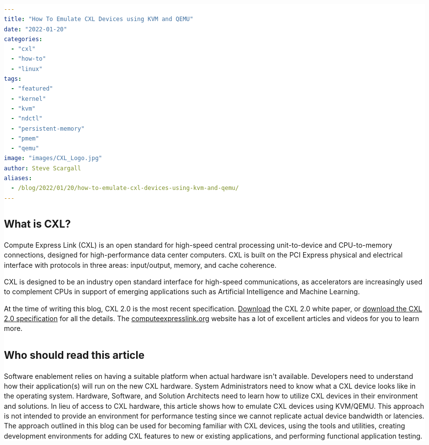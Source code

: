```yaml
---
title: "How To Emulate CXL Devices using KVM and QEMU"
date: "2022-01-20"
categories: 
  - "cxl"
  - "how-to"
  - "linux"
tags: 
  - "featured"
  - "kernel"
  - "kvm"
  - "ndctl"
  - "persistent-memory"
  - "pmem"
  - "qemu"
image: "images/CXL_Logo.jpg"
author: Steve Scargall
aliases:
  - /blog/2022/01/20/how-to-emulate-cxl-devices-using-kvm-and-qemu/
---
```


## What is CXL?

Compute Express Link (CXL) is an open standard for high-speed central processing unit-to-device and CPU-to-memory connections, designed for high-performance data center computers. CXL is built on the PCI Express physical and electrical interface with protocols in three areas: input/output, memory, and cache coherence.

CXL is designed to be an industry open standard interface for high-speed communications, as accelerators are increasingly used to complement CPUs in support of emerging applications such as Artificial Intelligence and Machine Learning.

At the time of writing this blog, CXL 2.0 is the most recent specification. [Download](https://b373eaf2-67af-4a29-b28c-3aae9e644f30.filesusr.com/ugd/0c1418_14c5283e7f3e40f9b2955c7d0f60bebe.pdf) the CXL 2.0 white paper, or [download the CXL 2.0 specification](https://www.computeexpresslink.org/download-the-specification) for all the details. The [computeexpresslink.org](https://www.computeexpresslink.org) website has a lot of excellent articles and videos for you to learn more.

## Who should read this article

Software enablement relies on having a suitable platform when actual hardware isn't available. Developers need to understand how their application(s) will run on the new CXL hardware. System Administrators need to know what a CXL device looks like in the operating system. Hardware, Software, and Solution Architects need to learn how to utilize CXL devices in their environment and solutions. In lieu of access to CXL hardware, this article shows how to emulate CXL devices using KVM/QEMU. This approach is not intended to provide an environment for performance testing since we cannot replicate actual device bandwidth or latencies. The approach outlined in this blog can be used for becoming familiar with CXL devices, using the tools and utilities, creating development environments for adding CXL features to new or existing applications, and performing functional application testing.
